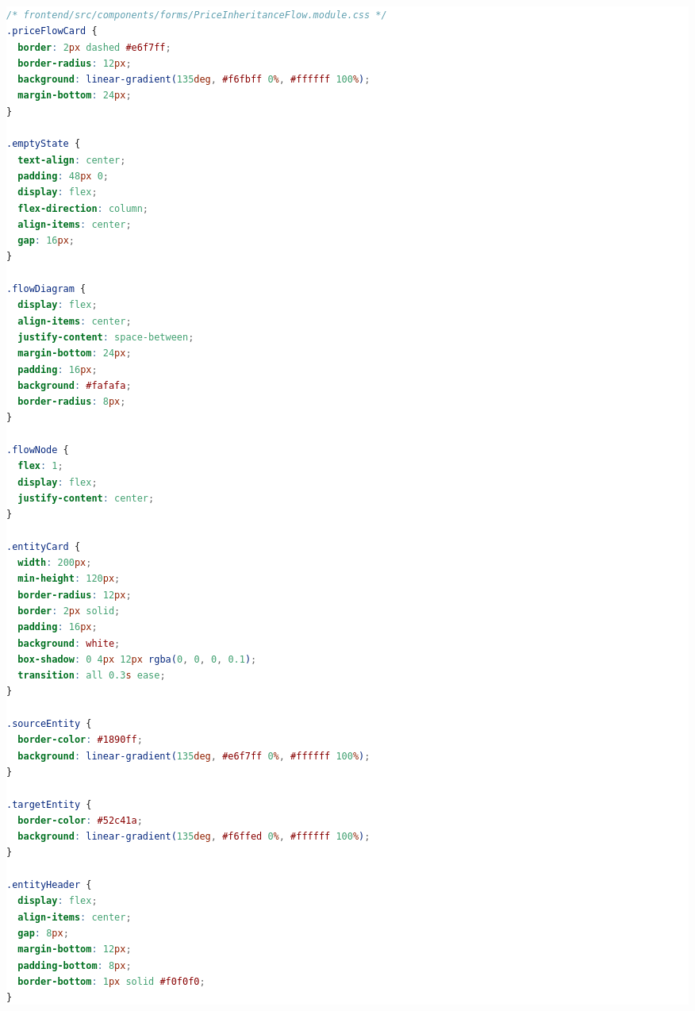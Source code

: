 ```css
/* frontend/src/components/forms/PriceInheritanceFlow.module.css */
.priceFlowCard {
  border: 2px dashed #e6f7ff;
  border-radius: 12px;
  background: linear-gradient(135deg, #f6fbff 0%, #ffffff 100%);
  margin-bottom: 24px;
}

.emptyState {
  text-align: center;
  padding: 48px 0;
  display: flex;
  flex-direction: column;
  align-items: center;
  gap: 16px;
}

.flowDiagram {
  display: flex;
  align-items: center;
  justify-content: space-between;
  margin-bottom: 24px;
  padding: 16px;
  background: #fafafa;
  border-radius: 8px;
}

.flowNode {
  flex: 1;
  display: flex;
  justify-content: center;
}

.entityCard {
  width: 200px;
  min-height: 120px;
  border-radius: 12px;
  border: 2px solid;
  padding: 16px;
  background: white;
  box-shadow: 0 4px 12px rgba(0, 0, 0, 0.1);
  transition: all 0.3s ease;
}

.sourceEntity {
  border-color: #1890ff;
  background: linear-gradient(135deg, #e6f7ff 0%, #ffffff 100%);
}

.targetEntity {
  border-color: #52c41a;
  background: linear-gradient(135deg, #f6ffed 0%, #ffffff 100%);
}

.entityHeader {
  display: flex;
  align-items: center;
  gap: 8px;
  margin-bottom: 12px;
  padding-bottom: 8px;
  border-bottom: 1px solid #f0f0f0;
}

```